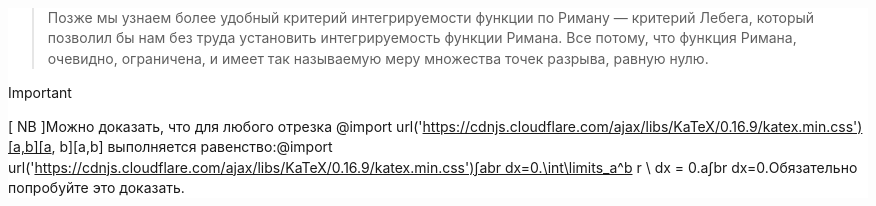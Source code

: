 > Позже мы узнаем более удобный критерий интегрируемости функции по Риману — критерий Лебега, который позволил бы нам без труда установить интегрируемость функции Римана. Все потому, что функция Римана, очевидно, ограничена, и имеет так называемую меру множества точек разрыва, равную нулю.

> [!important]  
> [ NB ]Можно доказать, что для любого отрезка @import url('https://cdnjs.cloudflare.com/ajax/libs/KaTeX/0.16.9/katex.min.css')[a,b][a, b][a,b]﻿ выполняется равенство:@import url('https://cdnjs.cloudflare.com/ajax/libs/KaTeX/0.16.9/katex.min.css')∫abr dx=0.\int\limits_a^b r \ dx = 0.a∫b​r dx=0.Обязательно попробуйте это доказать.